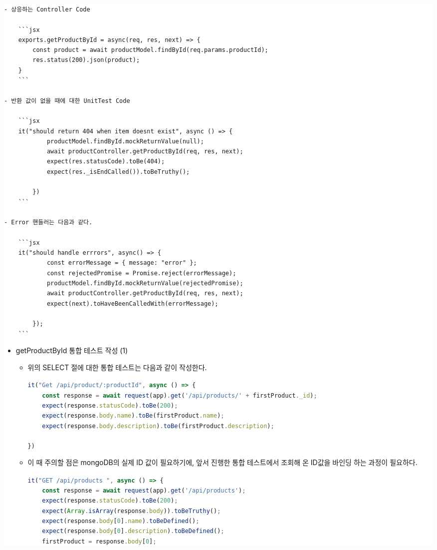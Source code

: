     - 상응하는 Controller Code
        
        ```jsx
        exports.getProductById = async(req, res, next) => {
            const product = await productModel.findById(req.params.productId);
            res.status(200).json(product);
        }
        ```
        
    - 반환 값이 없을 때에 대한 UnitTest Code
        
        ```jsx
        it("should return 404 when item doesnt exist", async () => {
                productModel.findById.mockReturnValue(null);
                await productController.getProductById(req, res, next);
                expect(res.statusCode).toBe(404);
                expect(res._isEndCalled()).toBeTruthy();
        
            })
        ```
        
    - Error 핸들러는 다음과 같다.
        
        ```jsx
        it("should handle errrors", async() => {
                const errorMessage = { message: "error" };
                const rejectedPromise = Promise.reject(errorMessage);
                productModel.findById.mockReturnValue(rejectedPromise);
                await productController.getProductById(req, res, next);
                expect(next).toHaveBeenCalledWith(errorMessage);
        
            });
        ```
        
- getProductById 통합 테스트 작성 (1)
    - 위의 SELECT 절에 대한 통합 테스트는 다음과 같이 작성한다.
        
        ```jsx
        it("Get /api/product/:productId", async () => {
            const response = await request(app).get('/api/products/' + firstProduct._id);
            expect(response.statusCode).toBe(200);
            expect(response.body.name).toBe(firstProduct.name);
            expect(response.body.description).toBe(firstProduct.description);
        
        })
        ```
        
    - 이 때 주의할 점은 mongoDB의 실제 ID 값이 필요하기에, 앞서 진행한 통합 테스트에서 조회해 온 ID값을 바인딩 하는 과정이 필요하다.
        
        ```jsx
        it("GET /api/products ", async () => {
            const response = await request(app).get('/api/products');
            expect(response.statusCode).toBe(200);
            expect(Array.isArray(response.body)).toBeTruthy();
            expect(response.body[0].name).toBeDefined();
            expect(response.body[0].description).toBeDefined();
            firstProduct = response.body[0];
        